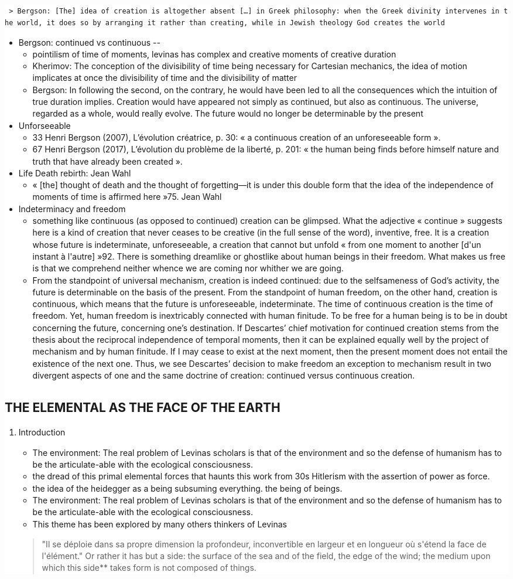      > Bergson: [The] idea of creation is altogether absent […] in Greek philosophy: when the Greek divinity intervenes in the world, it does so by arranging it rather than creating, while in Jewish theology God creates the world 

  * Bergson: continued vs continuous -- 
    * pointilism of time of moments, levinas has complex and creative moments of creative duration
    * Kherimov: The conception of the divisibility of time being necessary for Cartesian mechanics, the idea of motion implicates at once the divisibility of time and the divisibility of matter 
    * Bergson: In following the second, on the contrary, he would have been led to all the consequences which the intuition of true duration implies. Creation would have appeared not simply as continued, but also as continuous. The universe, regarded as a whole, would really evolve. The future would no longer be determinable by the present
  * Unforseeable  
    * 33 Henri Bergson (2007), L’évolution créatrice, p. 30: « a continuous creation of an unforeseeable form ».
    * 67 Henri Bergson (2017), L’évolution du problème de la liberté, p. 201: « the human being finds before himself nature and truth that have already been created ».
  * Life Death rebirth: Jean Wahl
    * « [the] thought of death and the thought of forgetting—it is under this double form that the idea of the independence of moments of time is affirmed here »75. Jean Wahl
  * Indeterminacy and freedom
    * something like continuous (as opposed to continued) creation can be glimpsed. What the adjective « continue » suggests here is a kind of creation that never ceases to be creative (in the full sense of the word), inventive, free. It is a creation whose future is indeterminate, unforeseeable, a creation that cannot but unfold « from one moment to another [d'un instant à l'autre] »92. There is something dreamlike or ghostlike about human beings in their freedom. What makes us free is that we comprehend neither whence we are coming nor whither we are going.
    * From the standpoint of universal mechanism, creation is indeed continued: due to the selfsameness of God’s activity, the future is determinable on the basis of the present. From the standpoint of human freedom, on the other hand, creation is continuous, which means that the future is unforeseeable, indeterminate. The time of continuous creation is the time of freedom. Yet, human freedom is inextricably connected with human finitude. To be free for a human being is to be in doubt concerning the future, concerning one’s destination. If Descartes’ chief motivation for continued creation stems from the thesis about the reciprocal independence of temporal moments, then it can be explained equally well by the project of mechanism and by human finitude. If I may cease to exist at the next moment, then the present moment does not entail the existence of the next one. Thus, we see Descartes’ decision to make freedom an exception to mechanism result in two divergent aspects of one and the same doctrine of creation: continued versus continuous creation.

THE ELEMENTAL AS THE FACE OF THE EARTH
--------------------------------------
1. Introduction
   * The environment: The real problem of Levinas scholars is that of the environment and so the defense of humanism has to be the articulate-able with the ecological consciousness.
   * the dread of this primal elemental forces that haunts this work from 30s Hitlerism with the assertion of power as force.  
   * the idea of the heidegger as a being subsuming everything.  the being of beings.  
   * The environment: The real problem of Levinas scholars is that of the environment and so the defense of humanism has to be the articulate-able with the ecological consciousness. 
   * This theme has been explored by many others thinkers of Levinas
   
   >    "Il se déploie dans sa propre dimension la profondeur, inconvertible en largeur et en longueur où s'étend la face de l'élément."
   >    Or rather it has but a side: the surface of the sea and of the field, the edge of the wind; the medium upon which this side** takes form is not composed of things.


[^2]: ποταμοῖσι τοῖσιν αὐτοῖσιν ἐμβαίνουσιν ἕτερα καὶ ἕτερα ὕδατα ἐπιῤῥεῖ· καὶ ψυχαὶ δὲ ἀπὸ τῶν ὑγρῶν ἀναθυμιῶνται. (You cannot step twice into the same rivers; for fresh waters are ever flowing in upon you. -- Wikipedia translation).  Fragment 12
[^3]: πόλεμος πάντων μὲν πατήρ ἐστι, πάντων δὲ βασιλεύς, καὶ τοὺς μὲν θεοὺς ἔδειξε τοὺς δὲ ἀνθρώπους, τοὺς μὲν δούλους ἐποίησε τοὺς δὲ ἐλευθέρους. (War is the master-father of all and the king of all; and some he has made gods and some men, some slaves and some free.)  Heraclitus, Fragment 53
[^4]: לתְּשַׁלַּ֣ח ר֖וּֽחֲךָ יִבָּֽרֵא֑וּן וּ֜תְחַדֵּ֗שׁ פְּנֵ֣י אֲדָמָֽה:
[^4]: "On n'a pas besoin de prouver par d'obscurs fragments d'Héraclite que l'être se révèle comme guerre." Levinas, Totalite et infini, 5. Libre du Poche. 
[^5]: "Neither have we from body any idea of the beginning of motion. A body at rest affords us no idea of any active power to move; and when it is set in motion itself, that motion is rather a passion, than an action in it. For when the ball obeys the motion of a billiard stick, it is not any action of the ball, but bare passion: also when by impulse it sets another ball in motion that lay in its way, it only communicates the motion it had received from another, and loses in itself so much as the other received: which gives us but a very obscure idea of an active power moving in body, whilst we observe it only to transfer, but not produce any motion. For it is but a very obscure idea of power, which reaches not the production of the action, but the continuation of the passion."  [Locke, Essays Concerning Human Understanding -- "Of Power" XXI.04](https://www.gutenberg.org/files/10615/10615-h/10615-h.htm#chap2.21)  
[^6]: Check Hobbes' [Leviathan: The first Part, Of Man](https://en.wikisource.org/wiki/Leviathan/The_First_Part) for antihumanism of mechanism / materialism 
[^7]: Find something in Gilles Deleuze. Empiricism and Subjectivity. Jon Roffe
[^8]: Find References for these things in the various authors